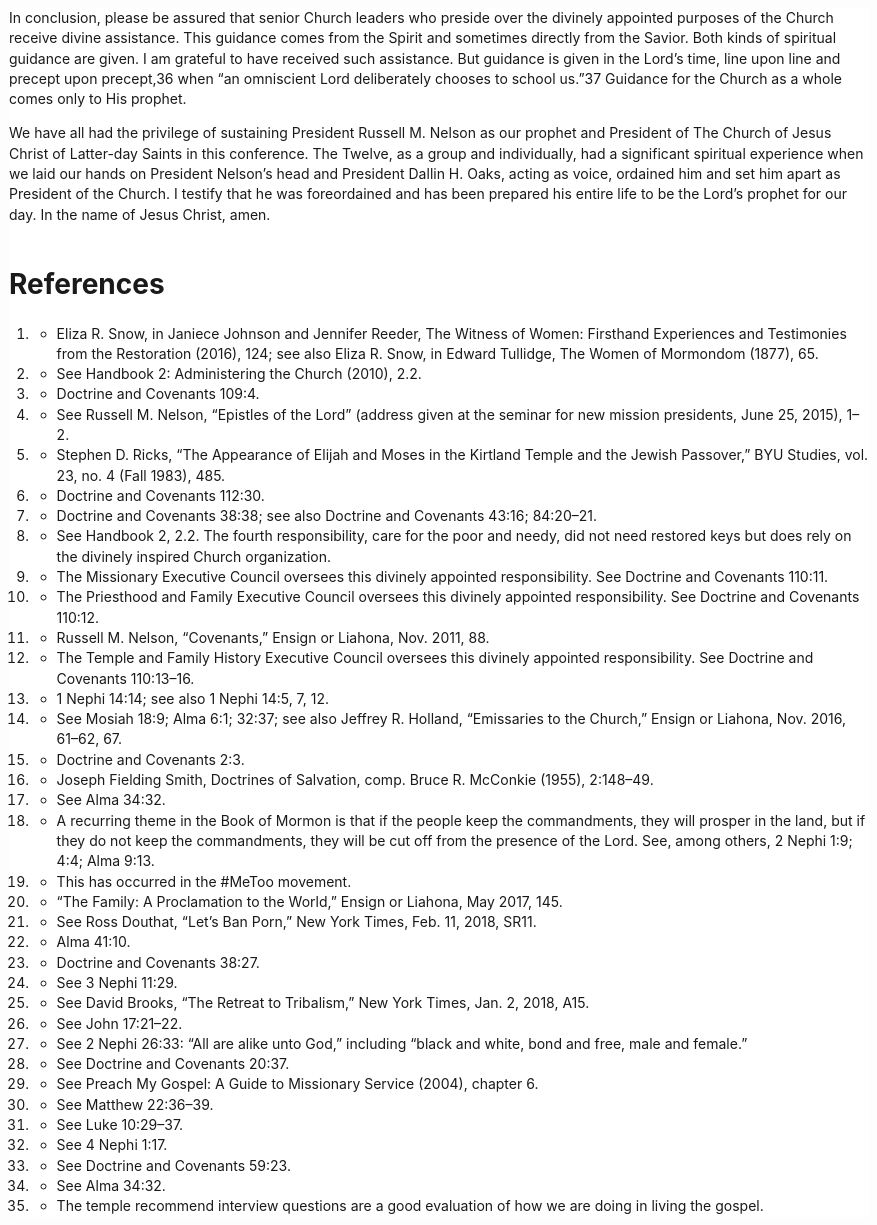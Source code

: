 In conclusion, please be assured that senior Church leaders who preside over the divinely appointed purposes of the Church receive divine assistance. This guidance comes from the Spirit and sometimes directly from the Savior. Both kinds of spiritual guidance are given. I am grateful to have received such assistance. But guidance is given in the Lord’s time, line upon line and precept upon precept,36 when “an omniscient Lord deliberately chooses to school us.”37 Guidance for the Church as a whole comes only to His prophet.

We have all had the privilege of sustaining President Russell M. Nelson as our prophet and President of The Church of Jesus Christ of Latter-day Saints in this conference. The Twelve, as a group and individually, had a significant spiritual experience when we laid our hands on President Nelson’s head and President Dallin H. Oaks, acting as voice, ordained him and set him apart as President of the Church. I testify that he was foreordained and has been prepared his entire life to be the Lord’s prophet for our day. In the name of Jesus Christ, amen.

# References
1. - Eliza R. Snow, in Janiece Johnson and Jennifer Reeder, The Witness of Women: Firsthand Experiences and Testimonies from the Restoration (2016), 124; see also Eliza R. Snow, in Edward Tullidge, The Women of Mormondom (1877), 65.
2. - See Handbook 2: Administering the Church (2010), 2.2.
3. - Doctrine and Covenants 109:4.
4. - See Russell M. Nelson, “Epistles of the Lord” (address given at the seminar for new mission presidents, June 25, 2015), 1–2.
5. - Stephen D. Ricks, “The Appearance of Elijah and Moses in the Kirtland Temple and the Jewish Passover,” BYU Studies, vol. 23, no. 4 (Fall 1983), 485.
6. - Doctrine and Covenants 112:30.
7. - Doctrine and Covenants 38:38; see also Doctrine and Covenants 43:16; 84:20–21.
8. - See Handbook 2, 2.2. The fourth responsibility, care for the poor and needy, did not need restored keys but does rely on the divinely inspired Church organization.
9. - The Missionary Executive Council oversees this divinely appointed responsibility. See Doctrine and Covenants 110:11.
10. - The Priesthood and Family Executive Council oversees this divinely appointed responsibility. See Doctrine and Covenants 110:12.
11. - Russell M. Nelson, “Covenants,” Ensign or Liahona, Nov. 2011, 88.
12. - The Temple and Family History Executive Council oversees this divinely appointed responsibility. See Doctrine and Covenants 110:13–16.
13. - 1 Nephi 14:14; see also 1 Nephi 14:5, 7, 12.
14. - See Mosiah 18:9; Alma 6:1; 32:37; see also Jeffrey R. Holland, “Emissaries to the Church,” Ensign or Liahona, Nov. 2016, 61–62, 67.
15. - Doctrine and Covenants 2:3.
16. - Joseph Fielding Smith, Doctrines of Salvation, comp. Bruce R. McConkie (1955), 2:148–49.
17. - See Alma 34:32.
18. - A recurring theme in the Book of Mormon is that if the people keep the commandments, they will prosper in the land, but if they do not keep the commandments, they will be cut off from the presence of the Lord. See, among others, 2 Nephi 1:9; 4:4; Alma 9:13.
19. - This has occurred in the #MeToo movement.
20. - “The Family: A Proclamation to the World,” Ensign or Liahona, May 2017, 145.
21. - See Ross Douthat, “Let’s Ban Porn,” New York Times, Feb. 11, 2018, SR11.
22. - Alma 41:10.
23. - Doctrine and Covenants 38:27.
24. - See 3 Nephi 11:29.
25. - See David Brooks, “The Retreat to Tribalism,” New York Times, Jan. 2, 2018, A15.
26. - See John 17:21–22.
27. - See 2 Nephi 26:33: “All are alike unto God,” including “black and white, bond and free, male and female.”
28. - See Doctrine and Covenants 20:37.
29. - See Preach My Gospel: A Guide to Missionary Service (2004), chapter 6.
30. - See Matthew 22:36–39.
31. - See Luke 10:29–37.
32. - See 4 Nephi 1:17.
33. - See Doctrine and Covenants 59:23.
34. - See Alma 34:32.
35. - The temple recommend interview questions are a good evaluation of how we are doing in living the gospel.